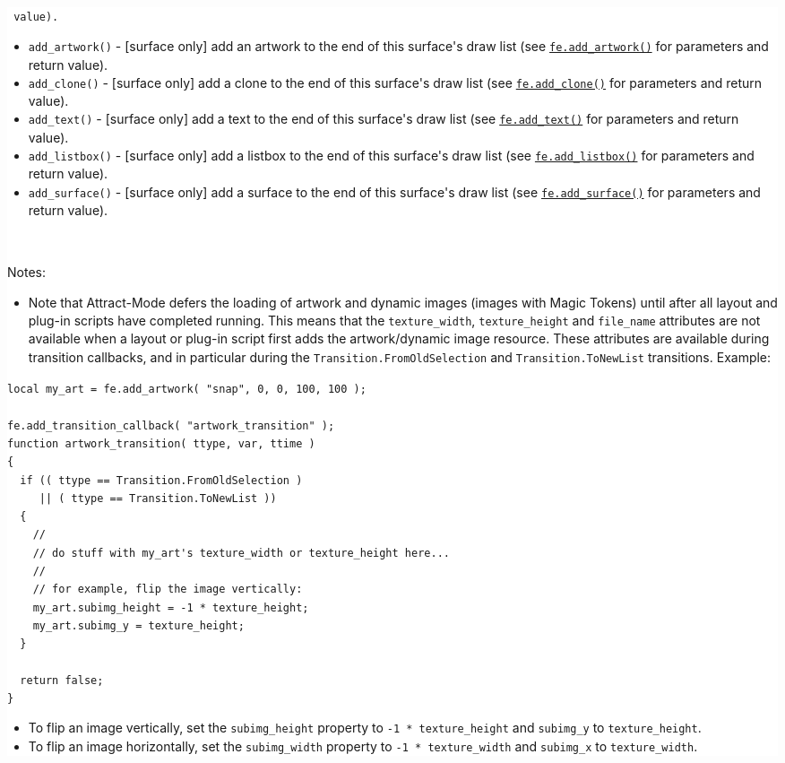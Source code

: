      value).
   * `add_artwork()` - [surface only] add an artwork to the end of this
     surface's draw list (see [`fe.add_artwork()`](#add_artwork) for parameters
     and return value).
   * `add_clone()` - [surface only] add a clone to the end of this surface's
     draw list (see [`fe.add_clone()`](#add_clone) for parameters and return
     value).
   * `add_text()` - [surface only] add a text to the end of this surface's draw
     list (see [`fe.add_text()`](#add_text) for parameters and return value).
   * `add_listbox()` - [surface only] add a listbox to the end of this
     surface's draw list (see [`fe.add_listbox()`](#add_listbox) for parameters
     and return value).
   * `add_surface()` - [surface only] add a surface to the end of this
     surface's draw list (see [`fe.add_surface()`](#add_surface) for parameters
     and return value).

&nbsp;
<a name="ImageNotes" />

Notes:

   * Note that Attract-Mode defers the loading of artwork and dynamic images
     (images with Magic Tokens) until after all layout and plug-in scripts have
     completed running.  This means that the `texture_width`, `texture_height`
     and `file_name` attributes are not available when a layout or plug-in
     script first adds the artwork/dynamic image resource.  These attributes
     are available during transition callbacks, and in particular during the
     `Transition.FromOldSelection` and `Transition.ToNewList` transitions.
     Example:

```` squirrel
local my_art = fe.add_artwork( "snap", 0, 0, 100, 100 );

fe.add_transition_callback( "artwork_transition" );
function artwork_transition( ttype, var, ttime )
{
  if (( ttype == Transition.FromOldSelection )
     || ( ttype == Transition.ToNewList ))
  {
    //
    // do stuff with my_art's texture_width or texture_height here...
    //
    // for example, flip the image vertically:
    my_art.subimg_height = -1 * texture_height;
    my_art.subimg_y = texture_height;
  }

  return false;
}
````

   * To flip an image vertically, set the `subimg_height` property to
     `-1 * texture_height` and `subimg_y` to `texture_height`.
   * To flip an image horizontally, set the `subimg_width` property to
     `-1 * texture_width` and `subimg_x` to `texture_width`.


[SQREFMAN]: http://www.squirrel-lang.org/doc/squirrel3.html
[SQLIBMAN]: http://www.squirrel-lang.org/doc/sqstdlib3.html